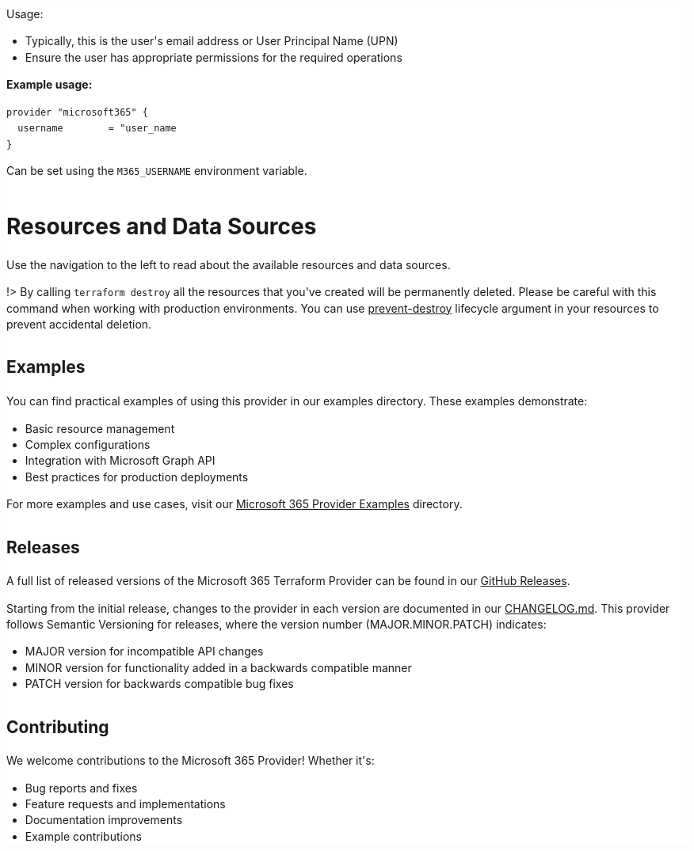 Usage:
- Typically, this is the user's email address or User Principal Name (UPN)
- Ensure the user has appropriate permissions for the required operations

**Example usage:**
```hcl
provider "microsoft365" {
  username        = "user_name
}
```

Can be set using the `M365_USERNAME` environment variable.


# Resources and Data Sources

Use the navigation to the left to read about the available resources and data sources.

!> By calling `terraform destroy` all the resources that you've created will be permanently deleted. Please be careful with this command when working with production environments. You can use [prevent-destroy](https://developer.hashicorp.com/terraform/language/meta-arguments/lifecycle#prevent_destroy) lifecycle argument in your resources to prevent accidental deletion.  

## Examples

You can find practical examples of using this provider in our examples directory. These examples demonstrate:
- Basic resource management
- Complex configurations
- Integration with Microsoft Graph API
- Best practices for production deployments

For more examples and use cases, visit our [Microsoft 365 Provider Examples](https://github.com/deploymenttheory/terraform-provider-microsoft365/tree/main/examples) directory.

## Releases

A full list of released versions of the Microsoft 365 Terraform Provider can be found in our [GitHub Releases](https://github.com/deploymenttheory/terraform-provider-microsoft365/releases).

Starting from the initial release, changes to the provider in each version are documented in our [CHANGELOG.md](https://github.com/deploymenttheory/terraform-provider-microsoft365/blob/main/CHANGELOG.md). This provider follows Semantic Versioning for releases, where the version number (MAJOR.MINOR.PATCH) indicates:

- MAJOR version for incompatible API changes
- MINOR version for functionality added in a backwards compatible manner
- PATCH version for backwards compatible bug fixes

## Contributing

We welcome contributions to the Microsoft 365 Provider! Whether it's:
- Bug reports and fixes
- Feature requests and implementations
- Documentation improvements
- Example contributions
